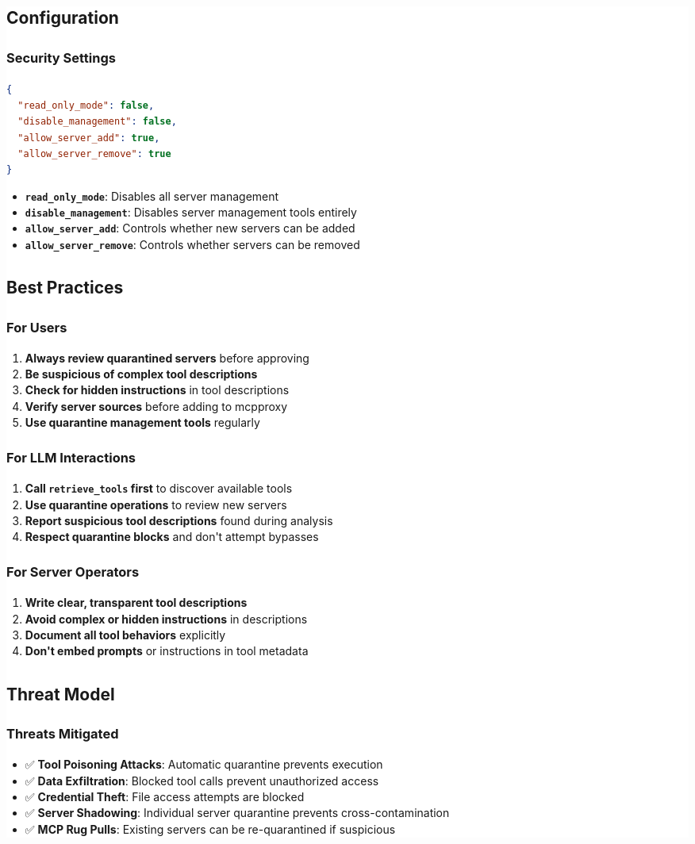 ## Configuration

### Security Settings

```json
{
  "read_only_mode": false,
  "disable_management": false,
  "allow_server_add": true,
  "allow_server_remove": true
}
```

- **`read_only_mode`**: Disables all server management
- **`disable_management`**: Disables server management tools entirely
- **`allow_server_add`**: Controls whether new servers can be added
- **`allow_server_remove`**: Controls whether servers can be removed

## Best Practices

### For Users

1. **Always review quarantined servers** before approving
2. **Be suspicious of complex tool descriptions** 
3. **Check for hidden instructions** in tool descriptions
4. **Verify server sources** before adding to mcpproxy
5. **Use quarantine management tools** regularly

### For LLM Interactions

1. **Call `retrieve_tools` first** to discover available tools
2. **Use quarantine operations** to review new servers
3. **Report suspicious tool descriptions** found during analysis
4. **Respect quarantine blocks** and don't attempt bypasses

### For Server Operators

1. **Write clear, transparent tool descriptions**
2. **Avoid complex or hidden instructions** in descriptions
3. **Document all tool behaviors** explicitly
4. **Don't embed prompts** or instructions in tool metadata

## Threat Model

### Threats Mitigated

- ✅ **Tool Poisoning Attacks**: Automatic quarantine prevents execution
- ✅ **Data Exfiltration**: Blocked tool calls prevent unauthorized access
- ✅ **Credential Theft**: File access attempts are blocked
- ✅ **Server Shadowing**: Individual server quarantine prevents cross-contamination
- ✅ **MCP Rug Pulls**: Existing servers can be re-quarantined if suspicious
